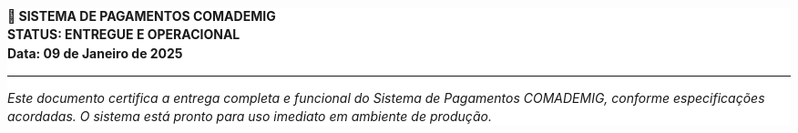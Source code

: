 
**🎉 SISTEMA DE PAGAMENTOS COMADEMIG**  
**STATUS: ENTREGUE E OPERACIONAL**  
**Data: 09 de Janeiro de 2025**

---

*Este documento certifica a entrega completa e funcional do Sistema de Pagamentos COMADEMIG, conforme especificações acordadas. O sistema está pronto para uso imediato em ambiente de produção.*